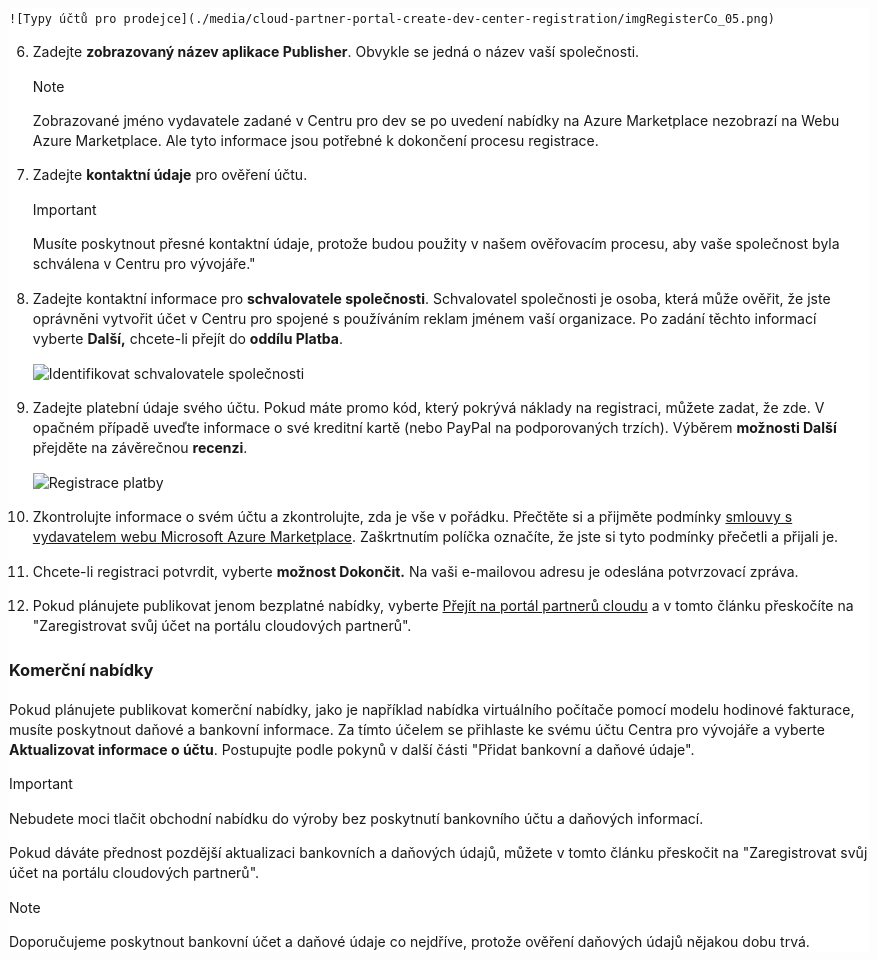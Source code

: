     ![Typy účtů pro prodejce](./media/cloud-partner-portal-create-dev-center-registration/imgRegisterCo_05.png)

6. Zadejte **zobrazovaný název aplikace Publisher**. Obvykle se jedná o název vaší společnosti.

    >[!NOTE]
    >Zobrazované jméno vydavatele zadané v Centru pro dev se po uvedení nabídky na Azure Marketplace nezobrazí na Webu Azure Marketplace. Ale tyto informace jsou potřebné k dokončení procesu registrace.

7. Zadejte **kontaktní údaje** pro ověření účtu.

    >[!IMPORTANT]
    >Musíte poskytnout přesné kontaktní údaje, protože budou použity v našem ověřovacím procesu, aby vaše společnost byla schválena v Centru pro vývojáře."

8. Zadejte kontaktní informace pro **schvalovatele společnosti**. Schvalovatel společnosti je osoba, která může ověřit, že jste oprávněni vytvořit účet v Centru pro spojené s používáním reklam jménem vaší organizace. Po zadání těchto informací vyberte **Další,** chcete-li přejít do **oddílu Platba**.

    ![Identifikovat schvalovatele společnosti](./media/cloud-partner-portal-create-dev-center-registration/imgRegisterCo_08.png)

9. Zadejte platební údaje svého účtu. Pokud máte promo kód, který pokrývá náklady na registraci, můžete zadat, že zde. V opačném případě uveďte informace o své kreditní kartě (nebo PayPal na podporovaných trzích). Výběrem **možnosti Další** přejděte na závěrečnou **recenzi**.

   ![Registrace platby](./media/cloud-partner-portal-create-dev-center-registration/imgRegisterCo_09.png)

10. Zkontrolujte informace o svém účtu a zkontrolujte, zda je vše v pořádku. Přečtěte si a přijměte podmínky [smlouvy s vydavatelem webu Microsoft Azure Marketplace](https://go.microsoft.com/fwlink/?LinkID=699560). Zaškrtnutím políčka označíte, že jste si tyto podmínky přečetli a přijali je.

11. Chcete-li registraci potvrdit, vyberte **možnost Dokončit.** Na vaši e-mailovou adresu je odeslána potvrzovací zpráva.

12. Pokud plánujete publikovat jenom bezplatné nabídky, vyberte [Přejít na portál partnerů cloudu](https://cloudpartner.azure.com/) a v tomto článku přeskočíte na "Zaregistrovat svůj účet na portálu cloudových partnerů".

### <a name="commercial-offers"></a>Komerční nabídky

Pokud plánujete publikovat komerční nabídky, jako je například nabídka virtuálního počítače pomocí modelu hodinové fakturace, musíte poskytnout daňové a bankovní informace. Za tímto účelem se přihlaste ke svému účtu Centra pro vývojáře a vyberte **Aktualizovat informace o účtu**. Postupujte podle pokynů v další části "Přidat bankovní a daňové údaje".

>[!IMPORTANT]
>Nebudete moci tlačit obchodní nabídku do výroby bez poskytnutí bankovního účtu a daňových informací.

Pokud dáváte přednost pozdější aktualizaci bankovních a daňových údajů, můžete v tomto článku přeskočit na "Zaregistrovat svůj účet na portálu cloudových partnerů".

>[!NOTE]
>Doporučujeme poskytnout bankovní účet a daňové údaje co nejdříve, protože ověření daňových údajů nějakou dobu trvá.
